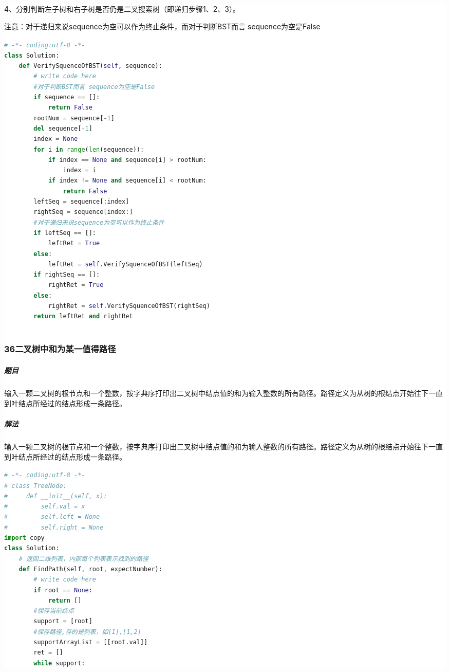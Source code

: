   4、分别判断左子树和右子树是否仍是二叉搜索树（即递归步骤1、2、3）。



注意：对于递归来说sequence为空可以作为终止条件，而对于判断BST而言 sequence为空是False

```python
# -*- coding:utf-8 -*-
class Solution:
    def VerifySquenceOfBST(self, sequence):
        # write code here
        #对于判断BST而言 sequence为空是False
        if sequence == []:
            return False
        rootNum = sequence[-1]
        del sequence[-1]
        index = None
        for i in range(len(sequence)):
            if index == None and sequence[i] > rootNum:
                index = i
            if index != None and sequence[i] < rootNum:
                return False
        leftSeq = sequence[:index]
        rightSeq = sequence[index:]
        #对于递归来说sequence为空可以作为终止条件
        if leftSeq == []:
            leftRet = True
        else:
            leftRet = self.VerifySquenceOfBST(leftSeq)
        if rightSeq == []:
            rightRet = True
        else:
            rightRet = self.VerifySquenceOfBST(rightSeq)
        return leftRet and rightRet
        
```

### 36二叉树中和为某一值得路径

##### 题目

输入一颗二叉树的根节点和一个整数，按字典序打印出二叉树中结点值的和为输入整数的所有路径。路径定义为从树的根结点开始往下一直到叶结点所经过的结点形成一条路径。

##### 解法

输入一颗二叉树的根节点和一个整数，按字典序打印出二叉树中结点值的和为输入整数的所有路径。路径定义为从树的根结点开始往下一直到叶结点所经过的结点形成一条路径。

```python
# -*- coding:utf-8 -*-
# class TreeNode:
#     def __init__(self, x):
#         self.val = x
#         self.left = None
#         self.right = None
import copy
class Solution:
    # 返回二维列表，内部每个列表表示找到的路径
    def FindPath(self, root, expectNumber):
        # write code here
        if root == None:
            return []
        #保存当前结点
        support = [root]
        #保存路径,存的是列表，如[1],[1,2]
        supportArrayList = [[root.val]]
        ret = []
        while support:
```